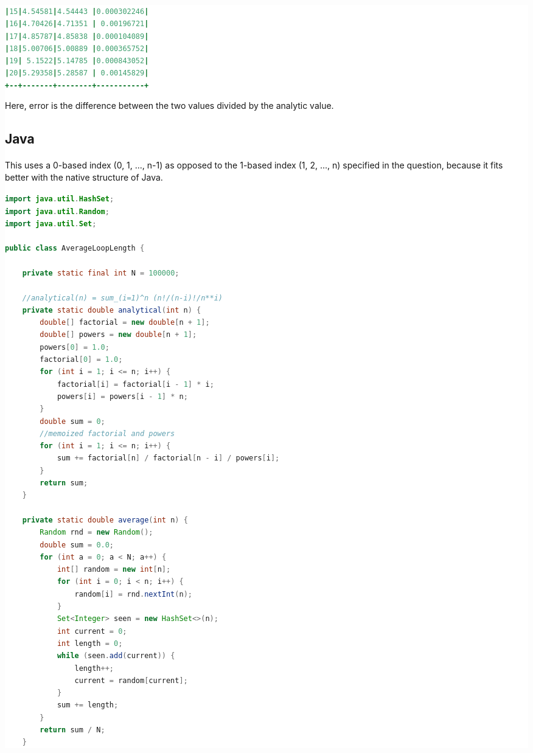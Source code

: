 ```J
|15|4.54581|4.54443 |0.000302246|
|16|4.70426|4.71351 | 0.00196721|
|17|4.85787|4.85838 |0.000104089|
|18|5.00706|5.00889 |0.000365752|
|19| 5.1522|5.14785 |0.000843052|
|20|5.29358|5.28587 | 0.00145829|
+--+-------+--------+-----------+
```

Here, error is the difference between the two values divided by the analytic value.


## Java


This uses a 0-based index (0, 1, ..., n-1) as opposed to the 1-based index (1, 2, ..., n) specified in the question, because it fits better with the native structure of Java.


```java
import java.util.HashSet;
import java.util.Random;
import java.util.Set;

public class AverageLoopLength {

    private static final int N = 100000;

    //analytical(n) = sum_(i=1)^n (n!/(n-i)!/n**i)
    private static double analytical(int n) {
        double[] factorial = new double[n + 1];
        double[] powers = new double[n + 1];
        powers[0] = 1.0;
        factorial[0] = 1.0;
        for (int i = 1; i <= n; i++) {
            factorial[i] = factorial[i - 1] * i;
            powers[i] = powers[i - 1] * n;
        }
        double sum = 0;
        //memoized factorial and powers
        for (int i = 1; i <= n; i++) {
            sum += factorial[n] / factorial[n - i] / powers[i];
        }
        return sum;
    }

    private static double average(int n) {
        Random rnd = new Random();
        double sum = 0.0;
        for (int a = 0; a < N; a++) {
            int[] random = new int[n];
            for (int i = 0; i < n; i++) {
                random[i] = rnd.nextInt(n);
            }
            Set<Integer> seen = new HashSet<>(n);
            int current = 0;
            int length = 0;
            while (seen.add(current)) {
                length++;
                current = random[current];
            }
            sum += length;
        }
        return sum / N;
    }
```
